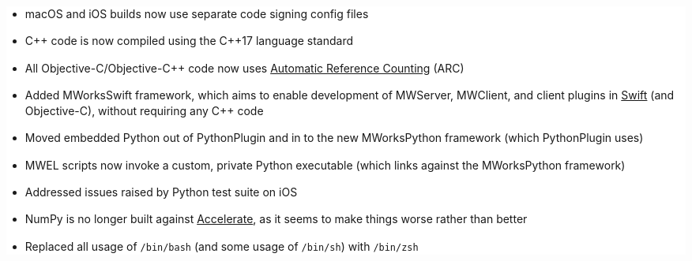 * macOS and iOS builds now use separate code signing config files

* C++ code is now compiled using the C++17 language standard

* All Objective-C/Objective-C++ code now uses [Automatic Reference Counting](https://clang.llvm.org/docs/AutomaticReferenceCounting.html) (ARC)

* Added MWorksSwift framework, which aims to enable development of MWServer, MWClient, and client plugins in [Swift](https://swift.org/about/) (and Objective-C), without requiring any C++ code

* Moved embedded Python out of PythonPlugin and in to the new MWorksPython framework (which PythonPlugin uses)

* MWEL scripts now invoke a custom, private Python executable (which links against the MWorksPython framework)

* Addressed issues raised by Python test suite on iOS

* NumPy is no longer built against [Accelerate](https://developer.apple.com/documentation/accelerate), as it seems to make things worse rather than better

* Replaced all usage of `/bin/bash` (and some usage of `/bin/sh`) with `/bin/zsh`
